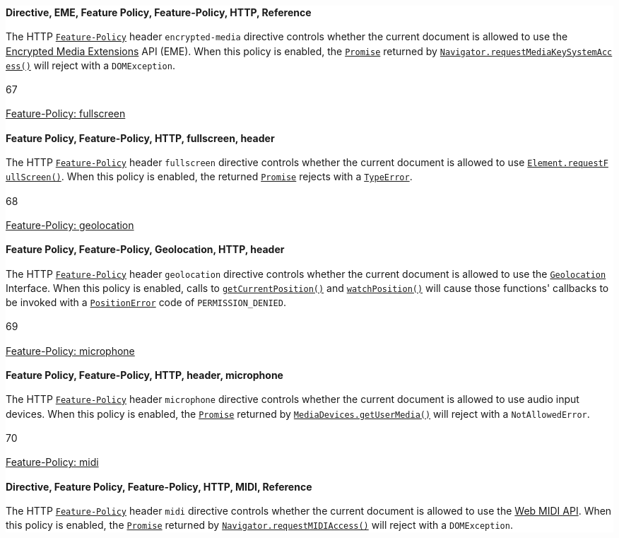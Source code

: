 **Directive, EME, Feature Policy, Feature-Policy, HTTP, Reference**

The HTTP [`Feature-Policy`](feature-policy) header `encrypted-media` directive controls whether the current document is allowed to use the [Encrypted Media Extensions](https://developer.mozilla.org/en-US/docs/Web/API/Encrypted_Media_Extensions_API) API (EME). When this policy is enabled, the [`Promise`](https://developer.mozilla.org/en-US/docs/Web/API/Promise) returned by [`Navigator.requestMediaKeySystemAccess()`](https://developer.mozilla.org/en-US/docs/Web/API/Navigator/requestMediaKeySystemAccess) will reject with a `DOMException`.

67

[Feature-Policy: fullscreen](feature-policy/fullscreen)

**Feature Policy, Feature-Policy, HTTP, fullscreen, header**

The HTTP [`Feature-Policy`](feature-policy) header `fullscreen` directive controls whether the current document is allowed to use [`Element.requestFullScreen()`](https://developer.mozilla.org/en-US/docs/Web/API/Element/requestFullScreen). When this policy is enabled, the returned [`Promise`](https://developer.mozilla.org/en-US/docs/Web/JavaScript/Reference/Global_Objects/Promise) rejects with a [`TypeError`](https://developer.mozilla.org/en-US/docs/Web/JavaScript/Reference/Global_Objects/TypeError).

68

[Feature-Policy: geolocation](feature-policy/geolocation)

**Feature Policy, Feature-Policy, Geolocation, HTTP, header**

The HTTP [`Feature-Policy`](feature-policy) header `geolocation` directive controls whether the current document is allowed to use the [`Geolocation`](https://developer.mozilla.org/en-US/docs/Web/API/Geolocation) Interface. When this policy is enabled, calls to [`getCurrentPosition()`](https://developer.mozilla.org/en-US/docs/Web/API/Geolocation/getCurrentPosition) and [`watchPosition()`](https://developer.mozilla.org/en-US/docs/Web/API/Geolocation/watchPosition) will cause those functions' callbacks to be invoked with a [`PositionError`](https://developer.mozilla.org/en-US/docs/Web/API/PositionError) code of `PERMISSION_DENIED`.

69

[Feature-Policy: microphone](feature-policy/microphone)

**Feature Policy, Feature-Policy, HTTP, header, microphone**

The HTTP [`Feature-Policy`](feature-policy) header `microphone` directive controls whether the current document is allowed to use audio input devices. When this policy is enabled, the [`Promise`](https://developer.mozilla.org/en-US/docs/Web/JavaScript/Reference/Global_Objects/Promise) returned by [`MediaDevices.getUserMedia()`](https://developer.mozilla.org/en-US/docs/Web/API/MediaDevices/getUserMedia) will reject with a `NotAllowedError`.

70

[Feature-Policy: midi](feature-policy/midi)

**Directive, Feature Policy, Feature-Policy, HTTP, MIDI, Reference**

The HTTP [`Feature-Policy`](feature-policy) header `midi` directive controls whether the current document is allowed to use the [Web MIDI API](https://developer.mozilla.org/en-US/docs/Web/API/Web_MIDI_API). When this policy is enabled, the [`Promise`](https://developer.mozilla.org/en-US/docs/Web/JavaScript/Reference/Global_Objects/Promise) returned by [`Navigator.requestMIDIAccess()`](https://developer.mozilla.org/en-US/docs/Web/API/Navigator/requestMIDIAccess) will reject with a `DOMException`.
